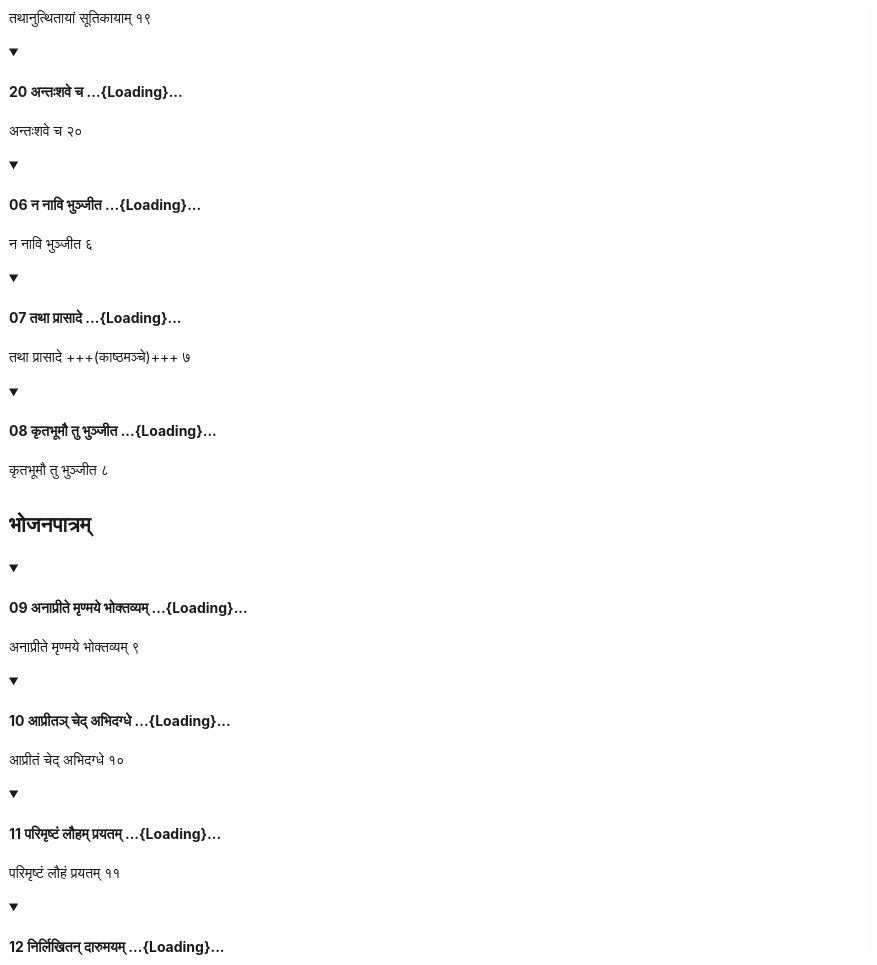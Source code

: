 तथानुत्थितायां सूतिकायाम् १९
</details>
</div>
<div class="js_include" newlevelforh1="4" unfilled url="/vedAH_yajuH/taittirIyam/sUtram/ApastambaH/dharma-sUtram/vishvAsa-prastutiH/1/05/16/20_antaHshave_cha.md">
<details open><summary><h4>20 अन्तःशवे च ...{Loading}...</h4></summary>

अन्तःशवे च २०
</details>
</div>
<div class="js_include" newlevelforh1="4" unfilled url="/vedAH_yajuH/taittirIyam/sUtram/ApastambaH/dharma-sUtram/vishvAsa-prastutiH/1/05/17/06_na_nAvi_bhunjIta.md">
<details open><summary><h4>06 न नावि भुञ्जीत ...{Loading}...</h4></summary>

न नावि भुञ्जीत ६
</details>
</div>
<div class="js_include" newlevelforh1="4" unfilled url="/vedAH_yajuH/taittirIyam/sUtram/ApastambaH/dharma-sUtram/vishvAsa-prastutiH/1/05/17/07_tathA_prAsAde.md">
<details open><summary><h4>07 तथा प्रासादे ...{Loading}...</h4></summary>

तथा प्रासादे +++(काष्ठमञ्चे)+++ ७
</details>
</div>
<div class="js_include" newlevelforh1="4" unfilled url="/vedAH_yajuH/taittirIyam/sUtram/ApastambaH/dharma-sUtram/vishvAsa-prastutiH/1/05/17/08_kRtabhUmau_tu_bhunjIta.md">
<details open><summary><h4>08 कृतभूमौ तु भुञ्जीत ...{Loading}...</h4></summary>

कृतभूमौ तु भुञ्जीत ८
</details>
</div>
  

## भोजनपात्रम्
<div class="js_include" newlevelforh1="4" unfilled url="/vedAH_yajuH/taittirIyam/sUtram/ApastambaH/dharma-sUtram/vishvAsa-prastutiH/1/05/17/09_anAprIte_mRNmaye_bhoktavyam.md">
<details open><summary><h4>09 अनाप्रीते मृण्मये भोक्तव्यम् ...{Loading}...</h4></summary>

अनाप्रीते मृण्मये भोक्तव्यम् ९
</details>
</div>
<div class="js_include" newlevelforh1="4" unfilled url="/vedAH_yajuH/taittirIyam/sUtram/ApastambaH/dharma-sUtram/vishvAsa-prastutiH/1/05/17/10_AprIta~n_ched_abhidagdhe.md">
<details open><summary><h4>10 आप्रीतञ् चेद् अभिदग्धे ...{Loading}...</h4></summary>

आप्रीतं चेद् अभिदग्धे १०
</details>
</div>
<div class="js_include" newlevelforh1="4" unfilled url="/vedAH_yajuH/taittirIyam/sUtram/ApastambaH/dharma-sUtram/vishvAsa-prastutiH/1/05/17/11_parimRShTaM_lauham_prayatam.md">
<details open><summary><h4>11 परिमृष्टं लौहम् प्रयतम् ...{Loading}...</h4></summary>

परिमृष्टं लौहं प्रयतम् ११
</details>
</div>
<div class="js_include" newlevelforh1="4" unfilled url="/vedAH_yajuH/taittirIyam/sUtram/ApastambaH/dharma-sUtram/vishvAsa-prastutiH/1/05/17/12_nirlikhitan_dArumayam.md">
<details open><summary><h4>12 निर्लिखितन् दारुमयम् ...{Loading}...</h4></summary>
